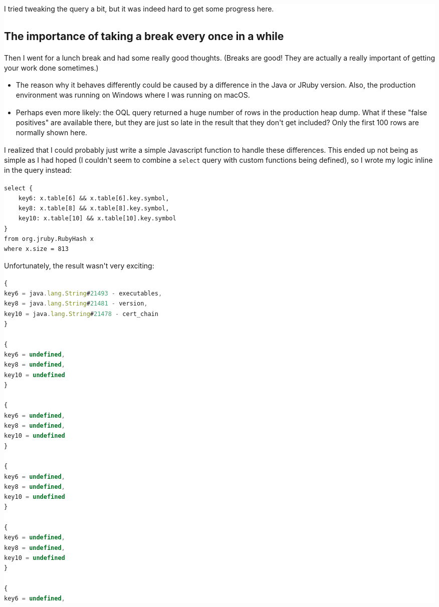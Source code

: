 I tried tweaking the query a bit, but it was indeed hard to get some progress
here.

## The importance of taking a break every once in a while

Then I went for a lunch break and had some really good thoughts. (Breaks are
good! They are actually a really important of getting your work done sometimes.)

- The reason why it behaves differently could be caused by a difference in the
  Java or JRuby version. Also, the production environment was running on
  Windows where I was running on macOS.

- Perhaps even more likely: the OQL query returned a huge number of rows in
  the production heap dump. What if these "false positives" are available
  there, but they are just so late in the result that they don't get included?
  Only the first 100 rows are normally shown here.

I realized that I could probably just write a simple Javascript function to
handle these differences. This ended up not being as simple as I had hoped (I
couldn't seem to combine a `select` query with custom functions being
defined), so I wrote my logic inline in the query instead:

```
select {
    key6: x.table[6] && x.table[6].key.symbol,
    key8: x.table[8] && x.table[8].key.symbol,
    key10: x.table[10] && x.table[10].key.symbol
}
from org.jruby.RubyHash x
where x.size = 813
```

Unfortunately, the result wasn't very exciting:

```javascript
{
key6 = java.lang.String#21493 - executables,
key8 = java.lang.String#21481 - version,
key10 = java.lang.String#21478 - cert_chain
}

{
key6 = undefined,
key8 = undefined,
key10 = undefined
}

{
key6 = undefined,
key8 = undefined,
key10 = undefined
}

{
key6 = undefined,
key8 = undefined,
key10 = undefined
}

{
key6 = undefined,
key8 = undefined,
key10 = undefined
}

{
key6 = undefined,
```